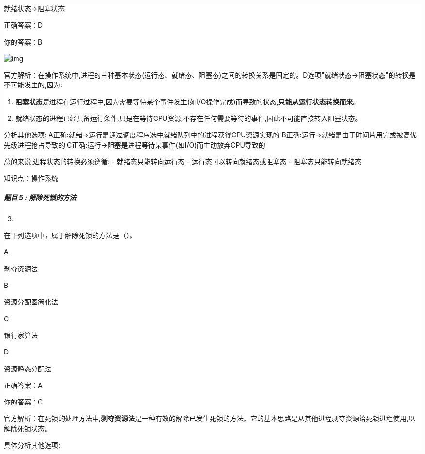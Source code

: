 就绪状态→阻塞状态



正确答案：D

你的答案：B

![img](https://uploadfiles.nowcoder.com/images/20161224/907563_1482511094444_BC4267A527B8E81933B7F19677A0C496)

官方解析：在操作系统中,进程的三种基本状态(运行态、就绪态、阻塞态)之间的转换关系是固定的。D选项"就绪状态→阻塞状态"的转换是不可能发生的,因为:

1. **阻塞状态**是进程在运行过程中,因为需要等待某个事件发生(如I/O操作完成)而导致的状态,**只能从运行状态转换而来**。



2. 就绪状态的进程已经具备运行条件,只是在等待CPU资源,不存在任何需要等待的事件,因此不可能直接转入阻塞状态。


分析其他选项:
A正确:就绪→运行是通过调度程序选中就绪队列中的进程获得CPU资源实现的
B正确:运行→就绪是由于时间片用完或被高优先级进程抢占导致的
C正确:运行→阻塞是进程等待某事件(如I/O)而主动放弃CPU导致的

总的来说,进程状态的转换必须遵循:
\- 就绪态只能转向运行态
\- 运行态可以转向就绪态或阻塞态
\- 阻塞态只能转向就绪态

知识点：操作系统



##### 题目 5 : 解除死锁的方法

3.

在下列选项中，属于解除死锁的方法是（）。

A

剥夺资源法

B

资源分配图简化法

C

银行家算法

D

资源静态分配法



正确答案：A

你的答案：C

官方解析：在死锁的处理方法中,**剥夺资源法**是一种有效的解除已发生死锁的方法。它的基本思路是从其他进程剥夺资源给死锁进程使用,以解除死锁状态。

具体分析其他选项:
